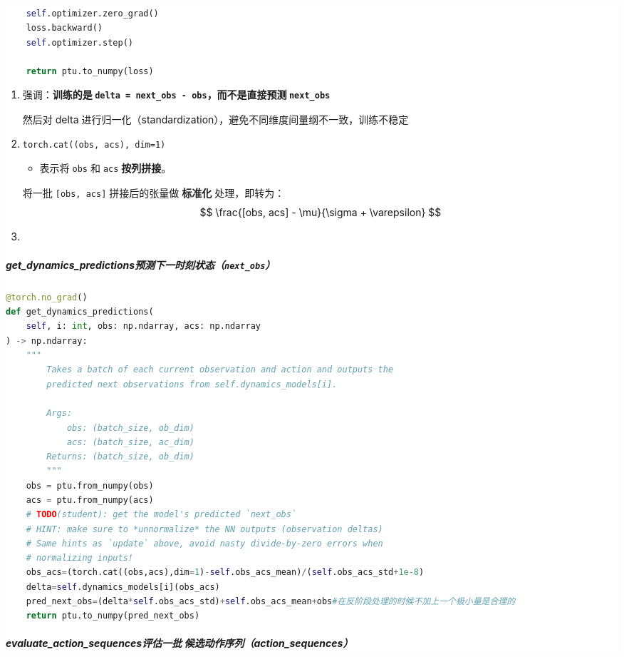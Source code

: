 ```python
    self.optimizer.zero_grad()
    loss.backward()
    self.optimizer.step()

    return ptu.to_numpy(loss)
```

1. 强调：**训练的是 `delta = next_obs - obs`，而不是直接预测 `next_obs`**

   然后对 delta 进行归一化（standardization），避免不同维度间量纲不一致，训练不稳定

2. `torch.cat((obs, acs), dim=1)`

   - 表示将 `obs` 和 `acs` **按列拼接**。

   将一批 `[obs, acs]` 拼接后的张量做 **标准化** 处理，即转为：
   $$
   \frac{[obs, acs] - \mu}{\sigma + \varepsilon}
   $$

3. 

##### get_dynamics_predictions**预测下一时刻状态**（`next_obs`）

```python
@torch.no_grad()
def get_dynamics_predictions(
    self, i: int, obs: np.ndarray, acs: np.ndarray
) -> np.ndarray:
    """
        Takes a batch of each current observation and action and outputs the
        predicted next observations from self.dynamics_models[i].

        Args:
            obs: (batch_size, ob_dim)
            acs: (batch_size, ac_dim)
        Returns: (batch_size, ob_dim)
        """
    obs = ptu.from_numpy(obs)
    acs = ptu.from_numpy(acs)
    # TODO(student): get the model's predicted `next_obs`
    # HINT: make sure to *unnormalize* the NN outputs (observation deltas)
    # Same hints as `update` above, avoid nasty divide-by-zero errors when
    # normalizing inputs!
    obs_acs=(torch.cat((obs,acs),dim=1)-self.obs_acs_mean)/(self.obs_acs_std+1e-8)
    delta=self.dynamics_models[i](obs_acs)
    pred_next_obs=(delta*self.obs_acs_std)+self.obs_acs_mean+obs#在反阶段处理的时候不加上一个极小量是合理的
    return ptu.to_numpy(pred_next_obs)
```





##### evaluate_action_sequences评估一批 **候选动作序列（action_sequences）**
